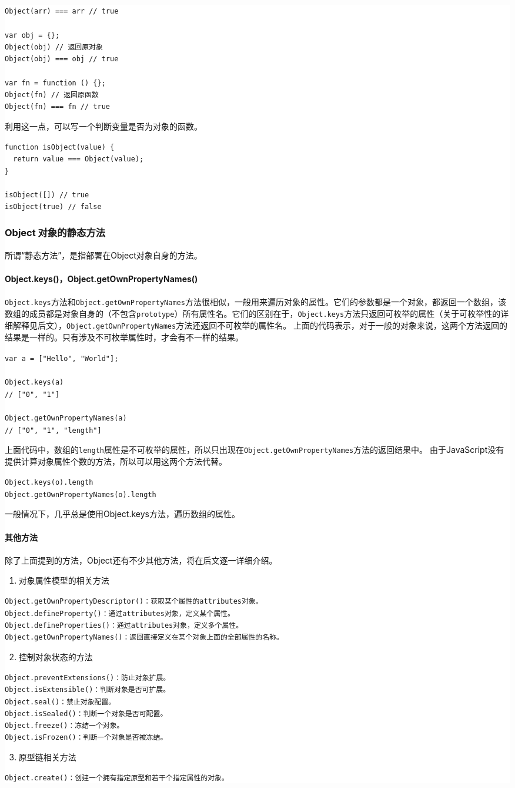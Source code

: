 ```
Object(arr) === arr // true

var obj = {};
Object(obj) // 返回原对象
Object(obj) === obj // true

var fn = function () {};
Object(fn) // 返回原函数
Object(fn) === fn // true
```
利用这一点，可以写一个判断变量是否为对象的函数。
```
function isObject(value) {
  return value === Object(value);
}

isObject([]) // true
isObject(true) // false
```
### Object 对象的静态方法
所谓“静态方法”，是指部署在Object对象自身的方法。
#### Object.keys()，Object.getOwnPropertyNames()
`Object.keys`方法和`Object.getOwnPropertyNames`方法很相似，一般用来遍历对象的属性。它们的参数都是一个对象，都返回一个数组，该数组的成员都是对象自身的（不包含`prototype`）所有属性名。它们的区别在于，`Object.keys`方法只返回可枚举的属性（关于可枚举性的详细解释见后文），`Object.getOwnPropertyNames`方法还返回不可枚举的属性名。
上面的代码表示，对于一般的对象来说，这两个方法返回的结果是一样的。只有涉及不可枚举属性时，才会有不一样的结果。
```
var a = ["Hello", "World"];

Object.keys(a)
// ["0", "1"]

Object.getOwnPropertyNames(a)
// ["0", "1", "length"]
```
上面代码中，数组的`length`属性是不可枚举的属性，所以只出现在`Object.getOwnPropertyNames`方法的返回结果中。
由于JavaScript没有提供计算对象属性个数的方法，所以可以用这两个方法代替。
```
Object.keys(o).length
Object.getOwnPropertyNames(o).length
```
一般情况下，几乎总是使用Object.keys方法，遍历数组的属性。

#### 其他方法
除了上面提到的方法，Object还有不少其他方法，将在后文逐一详细介绍。
1. 对象属性模型的相关方法
 ```
 Object.getOwnPropertyDescriptor()：获取某个属性的attributes对象。
 Object.defineProperty()：通过attributes对象，定义某个属性。
 Object.defineProperties()：通过attributes对象，定义多个属性。
 Object.getOwnPropertyNames()：返回直接定义在某个对象上面的全部属性的名称。
 ```
2. 控制对象状态的方法
 ```
 Object.preventExtensions()：防止对象扩展。
 Object.isExtensible()：判断对象是否可扩展。
 Object.seal()：禁止对象配置。
 Object.isSealed()：判断一个对象是否可配置。
 Object.freeze()：冻结一个对象。
 Object.isFrozen()：判断一个对象是否被冻结。
 ```
3. 原型链相关方法
 ```
 Object.create()：创建一个拥有指定原型和若干个指定属性的对象。
 ```